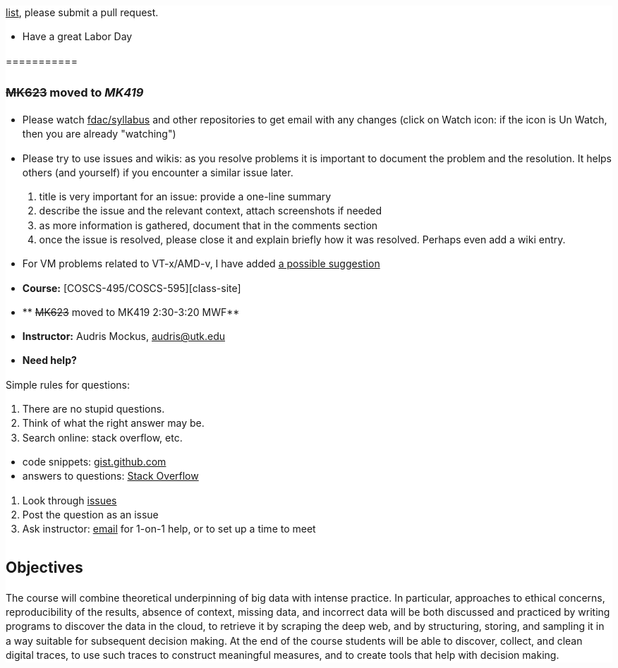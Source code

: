 [list](https://github.com/fdac/Homework0/pulls?q=+is%3Apr+), please submit a pull request. 
* Have a great Labor Day

===========

### ~~MK623~~ moved to _MK419_
* Please watch [fdac/syllabus](https://github.com/fdac/syllabus) and other repositories to get
   email with any changes (click on Watch icon: if the icon is Un
   Watch, then you are already "watching") 
* Please try to use issues and wikis: as you resolve problems it
   is important to document the problem and the resolution. It helps
   others (and yourself) if you encounter a similar issue later.
   1. title is very important for an issue: provide a one-line
      summary
   1. describe the issue and the relevant context, attach
      screenshots if needed
   1. as more information is gathered, document that in the comments
      section
   1. once the issue is resolved, please close it and explain briefly
      how it was resolved. Perhaps even add a wiki entry.
* For VM problems related to VT-x/AMD-v, I have added [a possible suggestion](https://github.com/fdac/syllabus/wiki)


* **Course:** [COSCS-495/COSCS-595][class-site]
* ** ~~MK623~~ moved to MK419  2:30-3:20 MWF**
* **Instructor:** Audris Mockus, [audris@utk.edu](mailto:audris@utk.edu)
* **Need help?**

Simple rules for questions: 

1. There are no stupid questions. 
1. Think of what the right answer may be.
1. Search online: stack overflow, etc.
  * code snippets: [gist.github.com](https://gist.github.com/)
  * answers to questions: [Stack Overflow](http://stackoverflow.com/)
1. Look through [issues](https://github.com/fdac/syllabus/issues)
1. Post the question as an issue
1. Ask instructor: [email](mailto:audris@utk.edu) for 1-on-1 help, or
   to set up a time to meet 

## Objectives
The course will combine theoretical underpinning of big data with
intense practice. In particular, approaches to ethical concerns,
reproducibility of the results, absence of context, missing data,
and incorrect data will be both discussed and practiced by writing
programs to discover the data in the cloud, to retrieve it by
scraping the deep web, and by structuring, storing, and sampling it
in a way suitable for subsequent decision making.  At the end of the
course students will be able to discover, collect, and
clean digital traces, to use such traces to construct meaningful
measures, and to create tools that help with decision making.


[create-repo]: https://help.github.com/articles/create-a-repo
[forking]: https://guides.github.com/activities/forking/
[ref-clone]: http://gitref.org/creating/#clone
[ref-commit]: http://gitref.org/basic/#commit
[ref-push]: http://gitref.org/remotes/#push
[pull-request]: https://help.github.com/articles/creating-a-pull-request
[raw]: https://raw.githubusercontent.com/education/guide/master/docs/forks.md